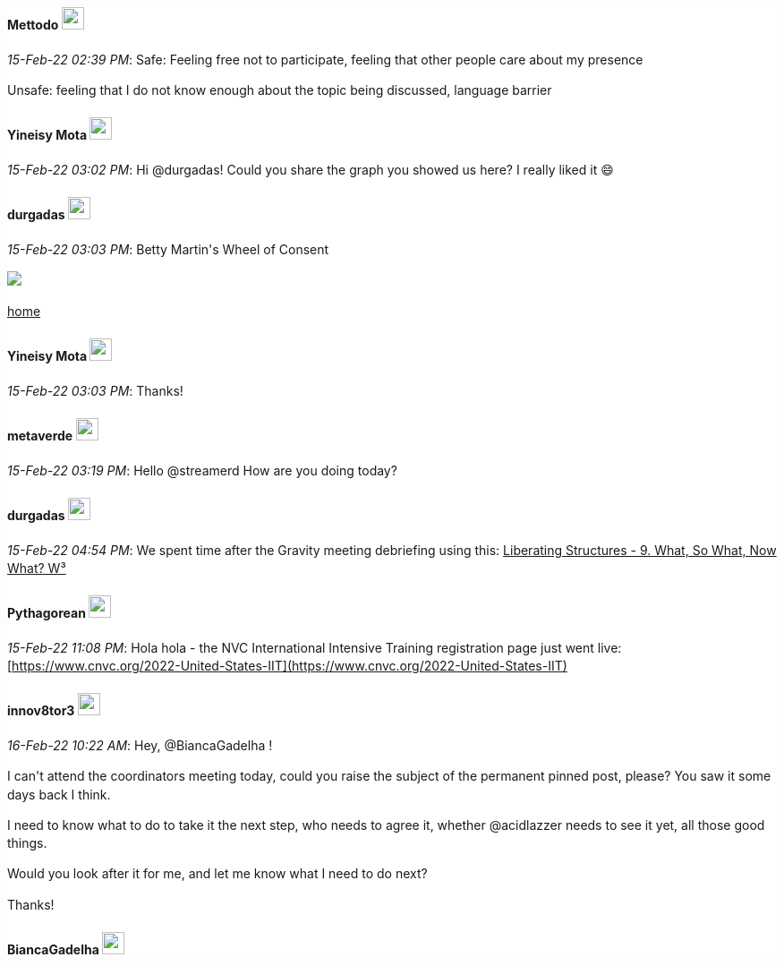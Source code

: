 <h4>Mettodo <img src="https://cdn.discordapp.com/avatars/379260345228722176/8c32dc39634d530e713bcd2eaefcef57.png" width="25" height="25" /></h4>

_15-Feb-22 02:39 PM_: Safe: Feeling free not to participate, feeling that other people care about my presence

Unsafe: feeling that I do not know enough about the topic being discussed, language barrier

<h4>Yineisy Mota <img src="https://cdn.discordapp.com/avatars/869989877960298536/2d19ec6c82aec9e8454392c2fe40b54b.png" width="25" height="25" /></h4>

_15-Feb-22 03:02 PM_: Hi @durgadas! Could you share the graph you showed us here? I really liked it 😄

<h4>durgadas <img src="https://cdn.discordapp.com/avatars/249005209710362624/fd52223eb3a60649ccd2e83b04f65f61.png" width="25" height="25" /></h4>

_15-Feb-22 03:03 PM_: Betty Martin&#39;s Wheel of Consent

![](https://cdn.discordapp.com/attachments/810180622479917065/943236154629714030/Consent_Wheel.jpg)

[home](https://bettymartin.org/)

<h4>Yineisy Mota <img src="https://cdn.discordapp.com/avatars/869989877960298536/2d19ec6c82aec9e8454392c2fe40b54b.png" width="25" height="25" /></h4>

_15-Feb-22 03:03 PM_: Thanks!

<h4>metaverde <img src="https://cdn.discordapp.com/avatars/367484103089455108/e938e9e279ba99d6f4872bca4d33ee27.png" width="25" height="25" /></h4>

_15-Feb-22 03:19 PM_: Hello @streamerd 
How are you doing today?

<h4>durgadas <img src="https://cdn.discordapp.com/avatars/249005209710362624/fd52223eb3a60649ccd2e83b04f65f61.png" width="25" height="25" /></h4>

_15-Feb-22 04:54 PM_: We spent time after the Gravity meeting debriefing using this: [Liberating Structures - 9. What, So What, Now What? W&#179;](https://www.liberatingstructures.com/9-what-so-what-now-what-w/) 

<h4>Pythagorean <img src="https://cdn.discordapp.com/avatars/722925809916182558/5bfb07fdbb7befeebbf9a1e63fbb8a95.png" width="25" height="25" /></h4>

_15-Feb-22 11:08 PM_: Hola hola - the NVC International Intensive Training registration page just went live:
[https://www.cnvc.org/2022-United-States-IIT](https://www.cnvc.org/2022-United-States-IIT) 

<h4>innov8tor3 <img src="https://cdn.discordapp.com/avatars/530682470232883210/193353ccfcbc44b9892dbb7a5862c455.png" width="25" height="25" /></h4>

_16-Feb-22 10:22 AM_: Hey, @BiancaGadelha !

I can&#39;t attend the coordinators meeting today, could you raise the subject of the permanent pinned post, please? You saw it some days back I think.

I need to know what to do to take it the next step, who needs to agree it, whether @acidlazzer needs to see it yet, all those good things.

Would you look after it for me, and let me know what I need to do next?

Thanks!

<h4>BiancaGadelha <img src="https://cdn.discordapp.com/avatars/869940637594714183/3a19e8e74e29c54ca67342ce050bce03.png" width="25" height="25" /></h4>
